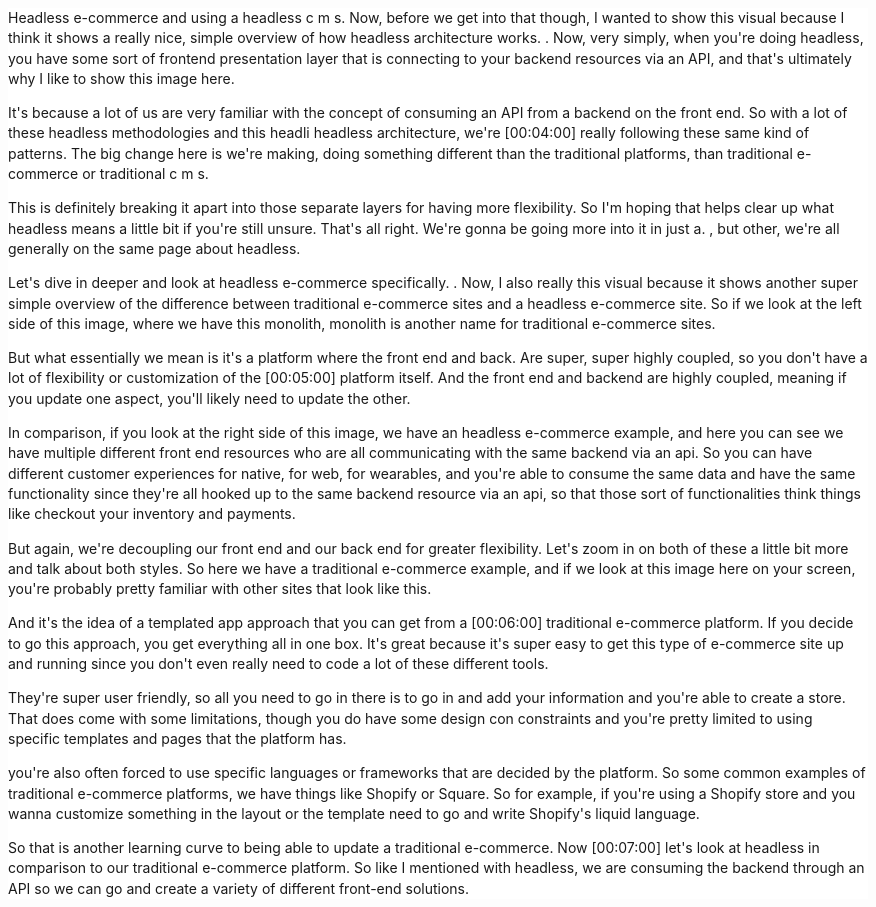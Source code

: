 Headless e-commerce and using a headless c m s. Now, before we get into that though, I wanted to show this visual because I think it shows a really nice, simple overview of how headless architecture works. . Now, very simply, when you're doing headless, you have some sort of frontend presentation layer that is connecting to your backend resources via an API, and that's ultimately why I like to show this image here.

It's because a lot of us are very familiar with the concept of consuming an API from a backend on the front end. So with a lot of these headless methodologies and this headli headless architecture, we're [00:04:00] really following these same kind of patterns. The big change here is we're making, doing something different than the traditional platforms, than traditional e-commerce or traditional c m s.

This is definitely breaking it apart into those separate layers for having more flexibility. So I'm hoping that helps clear up what headless means a little bit if you're still unsure. That's all right. We're gonna be going more into it in just a. , but other, we're all generally on the same page about headless.

Let's dive in deeper and look at headless e-commerce specifically. . Now, I also really this visual because it shows another super simple overview of the difference between traditional e-commerce sites and a headless e-commerce site. So if we look at the left side of this image, where we have this monolith, monolith is another name for traditional e-commerce sites.

But what essentially we mean is it's a platform where the front end and back. Are super, super highly coupled, so you don't have a lot of flexibility or customization of the [00:05:00] platform itself. And the front end and backend are highly coupled, meaning if you update one aspect, you'll likely need to update the other.

In comparison, if you look at the right side of this image, we have an headless e-commerce example, and here you can see we have multiple different front end resources who are all communicating with the same backend via an api. So you can have different customer experiences for native, for web, for wearables, and you're able to consume the same data and have the same functionality since they're all hooked up to the same backend resource via an api, so that those sort of functionalities think things like checkout your inventory and payments.

But again, we're decoupling our front end and our back end for greater flexibility. Let's zoom in on both of these a little bit more and talk about both styles. So here we have a traditional e-commerce example, and if we look at this image here on your screen, you're probably pretty familiar with other sites that look like this.

And it's the idea of a templated app approach that you can get from a [00:06:00] traditional e-commerce platform. If you decide to go this approach, you get everything all in one box. It's great because it's super easy to get this type of e-commerce site up and running since you don't even really need to code a lot of these different tools.

They're super user friendly, so all you need to go in there is to go in and add your information and you're able to create a store. That does come with some limitations, though you do have some design con constraints and you're pretty limited to using specific templates and pages that the platform has.

you're also often forced to use specific languages or frameworks that are decided by the platform. So some common examples of traditional e-commerce platforms, we have things like Shopify or Square. So for example, if you're using a Shopify store and you wanna customize something in the layout or the template need to go and write Shopify's liquid language.

So that is another learning curve to being able to update a traditional e-commerce. Now [00:07:00] let's look at headless in comparison to our traditional e-commerce platform. So like I mentioned with headless, we are consuming the backend through an API so we can go and create a variety of different front-end solutions.
